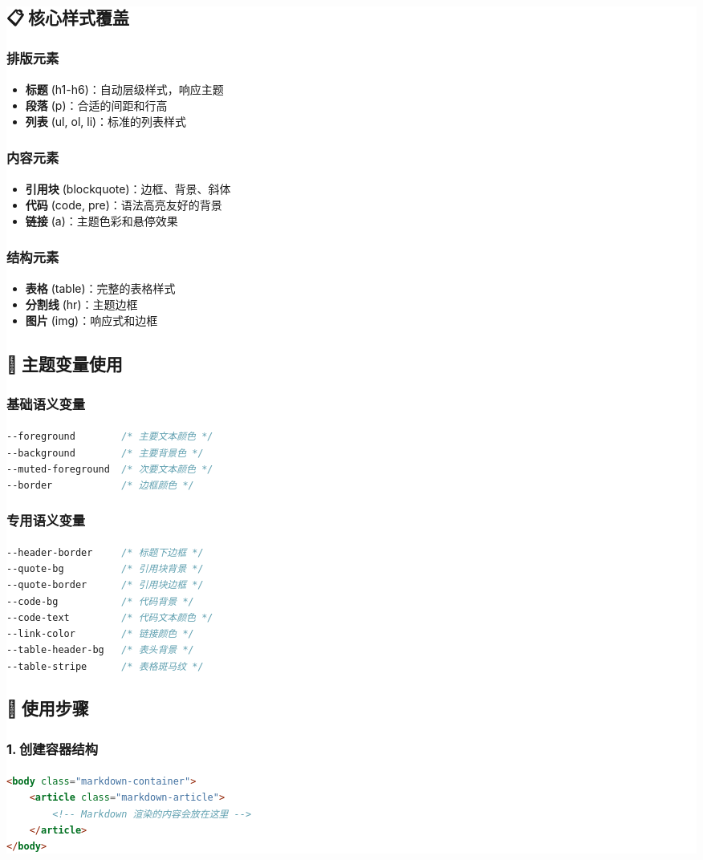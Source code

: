 ## 📋 核心样式覆盖

### 排版元素
- **标题** (h1-h6)：自动层级样式，响应主题
- **段落** (p)：合适的间距和行高
- **列表** (ul, ol, li)：标准的列表样式

### 内容元素
- **引用块** (blockquote)：边框、背景、斜体
- **代码** (code, pre)：语法高亮友好的背景
- **链接** (a)：主题色彩和悬停效果

### 结构元素
- **表格** (table)：完整的表格样式
- **分割线** (hr)：主题边框
- **图片** (img)：响应式和边框

## 🎨 主题变量使用

### 基础语义变量
```css
--foreground        /* 主要文本颜色 */
--background        /* 主要背景色 */
--muted-foreground  /* 次要文本颜色 */
--border            /* 边框颜色 */
```

### 专用语义变量
```css
--header-border     /* 标题下边框 */
--quote-bg          /* 引用块背景 */
--quote-border      /* 引用块边框 */
--code-bg           /* 代码背景 */
--code-text         /* 代码文本颜色 */
--link-color        /* 链接颜色 */
--table-header-bg   /* 表头背景 */
--table-stripe      /* 表格斑马纹 */
```

## 🚀 使用步骤

### 1. 创建容器结构
```html
<body class="markdown-container">
    <article class="markdown-article">
        <!-- Markdown 渲染的内容会放在这里 -->
    </article>
</body>
```
